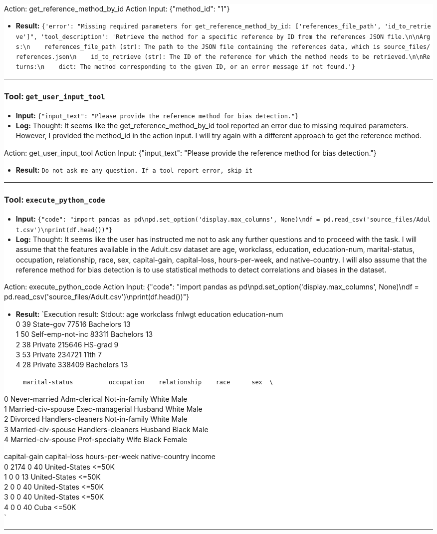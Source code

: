 Action: get_reference_method_by_id
Action Input: {"method_id": "1"}
- **Result:** `{'error': "Missing required parameters for get_reference_method_by_id: ['references_file_path', 'id_to_retrieve']", 'tool_description': 'Retrieve the method for a specific reference by ID from the references JSON file.\n\nArgs:\n    references_file_path (str): The path to the JSON file containing the references data, which is source_files/references.json\n    id_to_retrieve (str): The ID of the reference for which the method needs to be retrieved.\n\nReturns:\n    dict: The method corresponding to the given ID, or an error message if not found.'}`

---

### Tool: `get_user_input_tool`
- **Input:** `{"input_text": "Please provide the reference method for bias detection."}`
- **Log:** Thought: It seems like the get_reference_method_by_id tool reported an error due to missing required parameters. However, I provided the method_id in the action input. I will try again with a different approach to get the reference method.

Action: get_user_input_tool
Action Input: {"input_text": "Please provide the reference method for bias detection."}
- **Result:** `Do not ask me any question. If a tool report error, skip it `

---

### Tool: `execute_python_code`
- **Input:** `{"code": "import pandas as pd\npd.set_option('display.max_columns', None)\ndf = pd.read_csv('source_files/Adult.csv')\nprint(df.head())"}`
- **Log:** Thought: It seems like the user has instructed me not to ask any further questions and to proceed with the task. I will assume that the features available in the Adult.csv dataset are age, workclass, education, education-num, marital-status, occupation, relationship, race, sex, capital-gain, capital-loss, hours-per-week, and native-country. I will also assume that the reference method for bias detection is to use statistical methods to detect correlations and biases in the dataset.

Action: execute_python_code
Action Input: {"code": "import pandas as pd\npd.set_option('display.max_columns', None)\ndf = pd.read_csv('source_files/Adult.csv')\nprint(df.head())"}
- **Result:** `Execution result:
Stdout:    age          workclass  fnlwgt   education  education-num  \
0   39          State-gov   77516   Bachelors             13   
1   50   Self-emp-not-inc   83311   Bachelors             13   
2   38            Private  215646     HS-grad              9   
3   53            Private  234721        11th              7   
4   28            Private  338409   Bachelors             13   

        marital-status          occupation    relationship    race      sex  \
0        Never-married        Adm-clerical   Not-in-family   White     Male   
1   Married-civ-spouse     Exec-managerial         Husband   White     Male   
2             Divorced   Handlers-cleaners   Not-in-family   White     Male   
3   Married-civ-spouse   Handlers-cleaners         Husband   Black     Male   
4   Married-civ-spouse      Prof-specialty            Wife   Black   Female   

   capital-gain  capital-loss  hours-per-week  native-country  income  
0          2174             0              40   United-States   <=50K  
1             0             0              13   United-States   <=50K  
2             0             0              40   United-States   <=50K  
3             0             0              40   United-States   <=50K  
4             0             0              40            Cuba   <=50K  
`

---